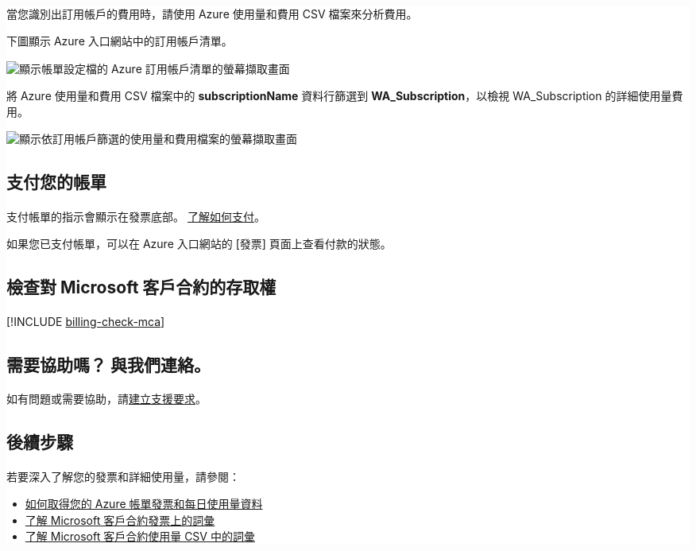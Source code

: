 當您識別出訂用帳戶的費用時，請使用 Azure 使用量和費用 CSV 檔案來分析費用。

下圖顯示 Azure 入口網站中的訂用帳戶清單。

![顯示帳單設定檔的 Azure 訂用帳戶清單的螢幕擷取畫面](./media/billing-understand-your-bill-mca/mca-billing-profile-subscriptions-list-highlighted.png)

將 Azure 使用量和費用 CSV 檔案中的 **subscriptionName** 資料行篩選到 **WA_Subscription**，以檢視 WA_Subscription 的詳細使用量費用。

![顯示依訂用帳戶篩選的使用量和費用檔案的螢幕擷取畫面](./media/billing-understand-your-bill-mca/billing-usage-file-filtered-by-subscription.png)

## <a name="pay-your-bill"></a>支付您的帳單

支付帳單的指示會顯示在發票底部。 [了解如何支付](billing-mca-understand-your-invoice.md#how-to-pay)。

如果您已支付帳單，可以在 Azure 入口網站的 [發票] 頁面上查看付款的狀態。

## <a name="check-access-to-a-microsoft-customer-agreement"></a>檢查對 Microsoft 客戶合約的存取權
[!INCLUDE [billing-check-mca](../../includes/billing-check-mca.md)]

## <a name="need-help-contact-us"></a>需要協助嗎？ 與我們連絡。

如有問題或需要協助，請[建立支援要求](https://go.microsoft.com/fwlink/?linkid=2083458)。

## <a name="next-steps"></a>後續步驟

若要深入了解您的發票和詳細使用量，請參閱：

- [如何取得您的 Azure 帳單發票和每日使用量資料](billing-download-azure-invoice-daily-usage-date.md)
- [了解 Microsoft 客戶合約發票上的詞彙](billing-mca-understand-your-invoice.md)
- [了解 Microsoft 客戶合約使用量 CSV 中的詞彙](billing-mca-understand-your-usage.md)
